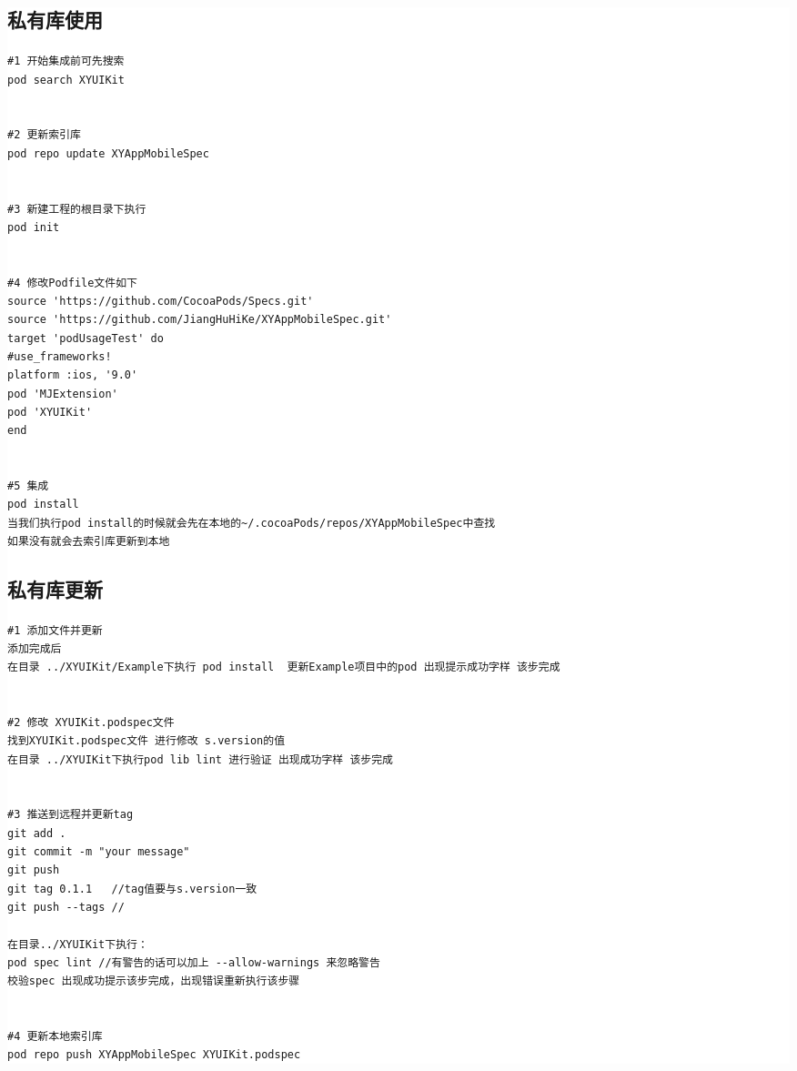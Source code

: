 

## <a id="content3">私有库使用</a> 


```
#1 开始集成前可先搜索
pod search XYUIKit


#2 更新索引库
pod repo update XYAppMobileSpec


#3 新建工程的根目录下执行
pod init


#4 修改Podfile文件如下
source 'https://github.com/CocoaPods/Specs.git'
source 'https://github.com/JiangHuHiKe/XYAppMobileSpec.git'
target 'podUsageTest' do
#use_frameworks!
platform :ios, '9.0'
pod 'MJExtension'
pod 'XYUIKit'
end


#5 集成
pod install
当我们执行pod install的时候就会先在本地的~/.cocoaPods/repos/XYAppMobileSpec中查找
如果没有就会去索引库更新到本地     
```




## <a id="content4">私有库更新</a> 



```
#1 添加文件并更新
添加完成后
在目录 ../XYUIKit/Example下执行 pod install  更新Example项目中的pod 出现提示成功字样 该步完成

    
#2 修改 XYUIKit.podspec文件
找到XYUIKit.podspec文件 进行修改 s.version的值
在目录 ../XYUIKit下执行pod lib lint 进行验证 出现成功字样 该步完成


#3 推送到远程并更新tag
git add .
git commit -m "your message"
git push
git tag 0.1.1   //tag值要与s.version一致
git push --tags //

在目录../XYUIKit下执行：
pod spec lint //有警告的话可以加上 --allow-warnings 来忽略警告
校验spec 出现成功提示该步完成，出现错误重新执行该步骤


#4 更新本地索引库
pod repo push XYAppMobileSpec XYUIKit.podspec
```